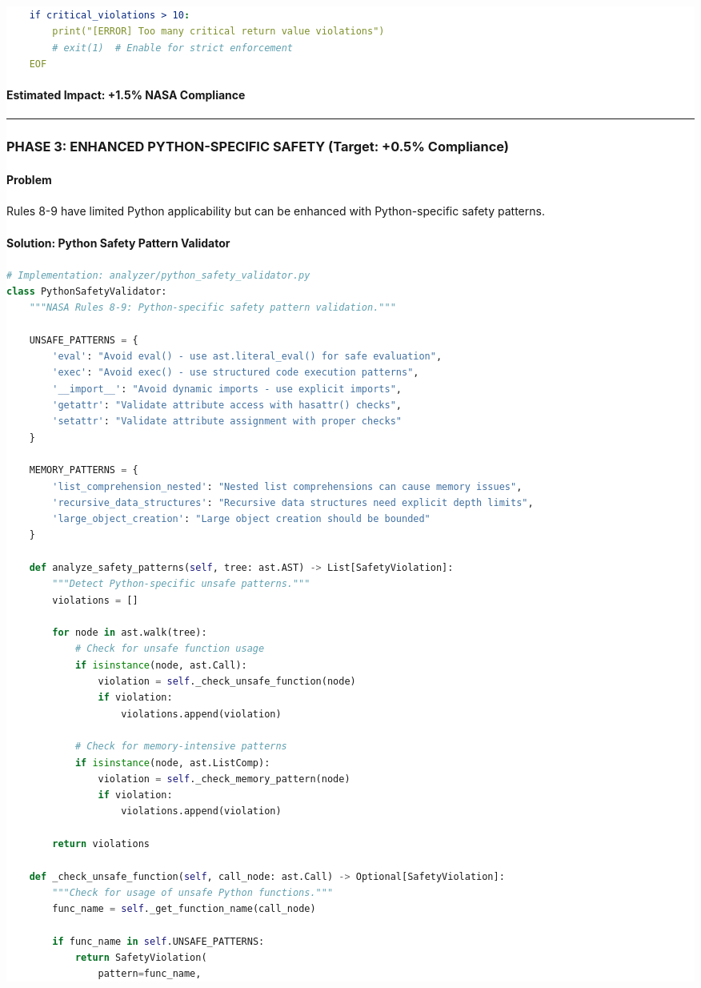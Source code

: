 ```yaml
    if critical_violations > 10:
        print("[ERROR] Too many critical return value violations")
        # exit(1)  # Enable for strict enforcement
    EOF
```

#### Estimated Impact: +1.5% NASA Compliance

---

### PHASE 3: ENHANCED PYTHON-SPECIFIC SAFETY (Target: +0.5% Compliance)

#### Problem
Rules 8-9 have limited Python applicability but can be enhanced with Python-specific safety patterns.

#### Solution: Python Safety Pattern Validator

```python
# Implementation: analyzer/python_safety_validator.py
class PythonSafetyValidator:
    """NASA Rules 8-9: Python-specific safety pattern validation."""

    UNSAFE_PATTERNS = {
        'eval': "Avoid eval() - use ast.literal_eval() for safe evaluation",
        'exec': "Avoid exec() - use structured code execution patterns",
        '__import__': "Avoid dynamic imports - use explicit imports",
        'getattr': "Validate attribute access with hasattr() checks",
        'setattr': "Validate attribute assignment with proper checks"
    }

    MEMORY_PATTERNS = {
        'list_comprehension_nested': "Nested list comprehensions can cause memory issues",
        'recursive_data_structures': "Recursive data structures need explicit depth limits",
        'large_object_creation': "Large object creation should be bounded"
    }

    def analyze_safety_patterns(self, tree: ast.AST) -> List[SafetyViolation]:
        """Detect Python-specific unsafe patterns."""
        violations = []

        for node in ast.walk(tree):
            # Check for unsafe function usage
            if isinstance(node, ast.Call):
                violation = self._check_unsafe_function(node)
                if violation:
                    violations.append(violation)

            # Check for memory-intensive patterns
            if isinstance(node, ast.ListComp):
                violation = self._check_memory_pattern(node)
                if violation:
                    violations.append(violation)

        return violations

    def _check_unsafe_function(self, call_node: ast.Call) -> Optional[SafetyViolation]:
        """Check for usage of unsafe Python functions."""
        func_name = self._get_function_name(call_node)

        if func_name in self.UNSAFE_PATTERNS:
            return SafetyViolation(
                pattern=func_name,
```